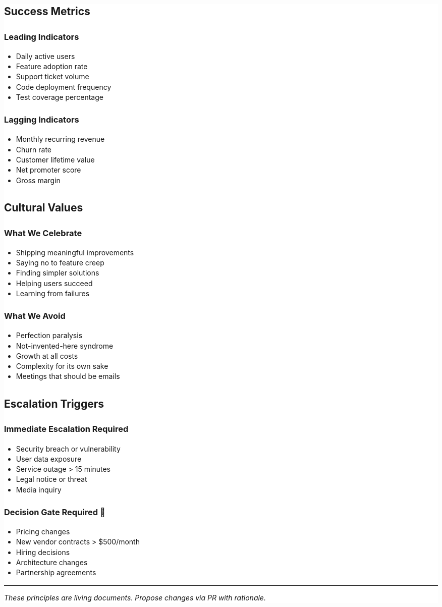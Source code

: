 ## Success Metrics

### Leading Indicators
- Daily active users
- Feature adoption rate
- Support ticket volume
- Code deployment frequency
- Test coverage percentage

### Lagging Indicators
- Monthly recurring revenue
- Churn rate
- Customer lifetime value
- Net promoter score
- Gross margin

## Cultural Values

### What We Celebrate
- Shipping meaningful improvements
- Saying no to feature creep
- Finding simpler solutions
- Helping users succeed
- Learning from failures

### What We Avoid
- Perfection paralysis
- Not-invented-here syndrome
- Growth at all costs
- Complexity for its own sake
- Meetings that should be emails

## Escalation Triggers

### Immediate Escalation Required
- Security breach or vulnerability
- User data exposure
- Service outage > 15 minutes
- Legal notice or threat
- Media inquiry

### Decision Gate Required 🔐
- Pricing changes
- New vendor contracts > $500/month
- Hiring decisions
- Architecture changes
- Partnership agreements

---

*These principles are living documents. Propose changes via PR with rationale.*